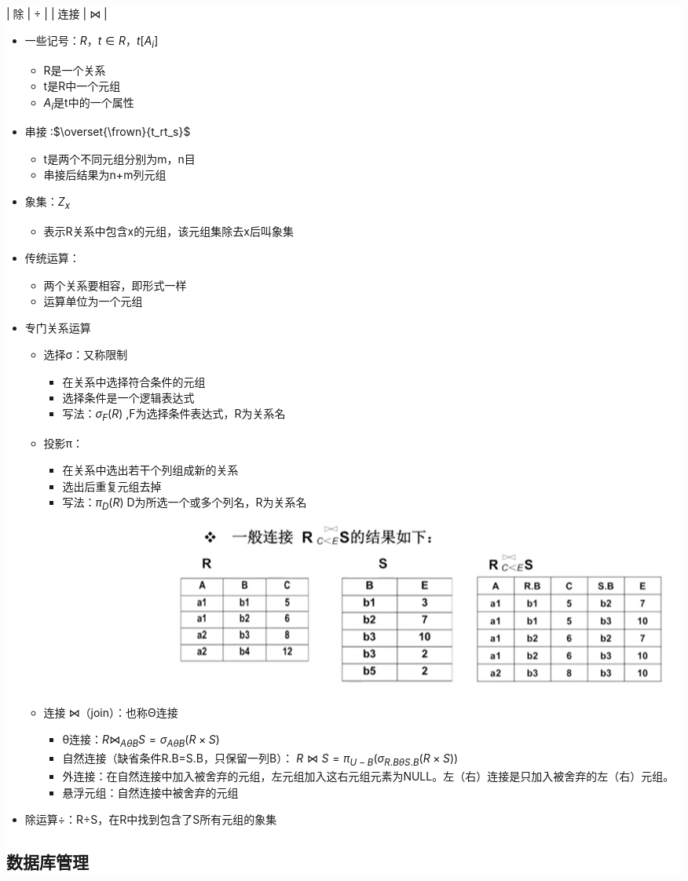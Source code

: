 |       除       |   ÷    |
|      连接      |   ⋈    |

- 一些记号：$R，t∈R，t[A_i]$
  - R是一个关系
  - t是R中一个元组
  - $A_i$是t中的一个属性

- 串接 :$\overset{\frown}{t_rt_s}$

  - t是两个不同元组分别为m，n目
  - 串接后结果为n+m列元组

- 象集：$Z_x$

  - 表示R关系中包含x的元组，该元组集除去x后叫象集


- 传统运算：
  - 两个关系要相容，即形式一样
  - 运算单位为一个元组
- 专门关系运算
  - 选择σ：又称限制
    - 在关系中选择符合条件的元组
    - 选择条件是一个逻辑表达式
    - 写法：$σ_{F}(R)$ ,F为选择条件表达式，R为关系名
  - 投影π：
    - 在关系中选出若干个列组成新的关系
    - 选出后重复元组去掉
    - 写法：$π_{D}(R)$ D为所选一个或多个列名，R为关系名
  - 连接 ⋈（join）：也称Θ连接![连接操作符](/images/imageOfDatebase/连接操作符.png)


    - θ连接：$R⋈_{AθB}S=σ_{AθB} (R×S)$
    - 自然连接（缺省条件R.B=S.B，只保留一列B）： $R⋈S=π_{U-B} (σ_{R.BθS.B} (R×S) )$
    - 外连接：在自然连接中加入被舍弃的元组，左元组加入这右元组元素为NULL。左（右）连接是只加入被舍弃的左（右）元组。
    - 悬浮元组：自然连接中被舍弃的元组
- 除运算÷：R÷S，在R中找到包含了S所有元组的象集

## 数据库管理
